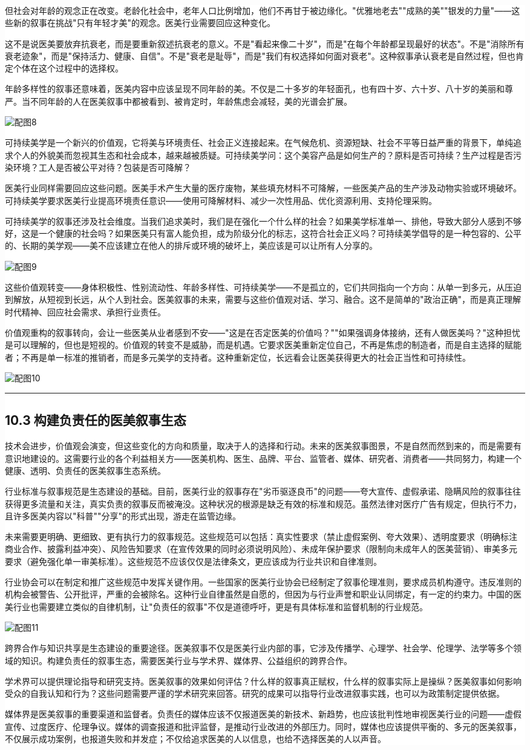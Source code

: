 但社会对年龄的观念正在改变。老龄化社会中，老年人口比例增加，他们不再甘于被边缘化。"优雅地老去""成熟的美""银发的力量"——这些新的叙事在挑战"只有年轻才美"的观念。医美行业需要回应这种变化。

这不是说医美要放弃抗衰老，而是要重新叙述抗衰老的意义。不是"看起来像二十岁"，而是"在每个年龄都呈现最好的状态"。不是"消除所有衰老迹象"，而是"保持活力、健康、自信"。不是"衰老是耻辱"，而是"我们有权选择如何面对衰老"。这种叙事承认衰老是自然过程，但也肯定个体在这个过程中的选择权。

年龄多样性的叙事还意味着，医美内容中应该呈现不同年龄的美。不仅是二十多岁的年轻面孔，也有四十岁、六十岁、八十岁的美丽和尊严。当不同年龄的人在医美叙事中都被看到、被肯定时，年龄焦虑会减轻，美的光谱会扩展。

![配图8](https://images.dev.stemcell.gold/images/ebooks/mythology/chapter10/8_.png)


可持续美学是一个新兴的价值观，它将美与环境责任、社会正义连接起来。在气候危机、资源短缺、社会不平等日益严重的背景下，单纯追求个人的外貌美而忽视其生态和社会成本，越来越被质疑。可持续美学问：这个美容产品是如何生产的？原料是否可持续？生产过程是否污染环境？工人是否被公平对待？包装是否可降解？

医美行业同样需要回应这些问题。医美手术产生大量的医疗废物，某些填充材料不可降解，一些医美产品的生产涉及动物实验或环境破坏。可持续美学要求医美行业提高环境责任意识——使用可降解材料、减少一次性用品、优化资源利用、支持伦理采购。

可持续美学的叙事还涉及社会维度。当我们追求美时，我们是在强化一个什么样的社会？如果美学标准单一、排他，导致大部分人感到不够好，这是一个健康的社会吗？如果医美只有富人能负担，成为阶级分化的标志，这符合社会正义吗？可持续美学倡导的是一种包容的、公平的、长期的美学观——美不应该建立在他人的排斥或环境的破坏上，美应该是可以让所有人分享的。


![配图9](https://images.dev.stemcell.gold/images/ebooks/mythology/chapter10/9_.png)

这些价值观转变——身体积极性、性别流动性、年龄多样性、可持续美学——不是孤立的，它们共同指向一个方向：从单一到多元，从压迫到解放，从短视到长远，从个人到社会。医美叙事的未来，需要与这些价值观对话、学习、融合。这不是简单的"政治正确"，而是真正理解时代精神、回应社会需求、承担行业责任。

价值观重构的叙事转向，会让一些医美从业者感到不安——"这是在否定医美的价值吗？""如果强调身体接纳，还有人做医美吗？"这种担忧是可以理解的，但也是短视的。价值观的转变不是威胁，而是机遇。它要求医美重新定位自己，不再是焦虑的制造者，而是自主选择的赋能者；不再是单一标准的推销者，而是多元美学的支持者。这种重新定位，长远看会让医美获得更大的社会正当性和可持续性。


![配图10](https://images.dev.stemcell.gold/images/ebooks/mythology/chapter10/10_.png)

---

## 10.3 构建负责任的医美叙事生态

技术会进步，价值观会演变，但这些变化的方向和质量，取决于人的选择和行动。未来的医美叙事图景，不是自然而然到来的，而是需要有意识地建设的。这需要行业的各个利益相关方——医美机构、医生、品牌、平台、监管者、媒体、研究者、消费者——共同努力，构建一个健康、透明、负责任的医美叙事生态系统。

行业标准与叙事规范是生态建设的基础。目前，医美行业的叙事存在"劣币驱逐良币"的问题——夸大宣传、虚假承诺、隐瞒风险的叙事往往获得更多流量和关注，真实负责的叙事反而被淹没。这种状况的根源是缺乏有效的标准和规范。虽然法律对医疗广告有规定，但执行不力，且许多医美内容以"科普""分享"的形式出现，游走在监管边缘。

未来需要更明确、更细致、更有执行力的叙事规范。这些规范可以包括：真实性要求（禁止虚假案例、夸大效果）、透明度要求（明确标注商业合作、披露利益冲突）、风险告知要求（在宣传效果的同时必须说明风险）、未成年保护要求（限制向未成年人的医美营销）、审美多元要求（避免强化单一审美标准）。这些规范不应该仅仅是法律条文，更应该成为行业共识和自律准则。

行业协会可以在制定和推广这些规范中发挥关键作用。一些国家的医美行业协会已经制定了叙事伦理准则，要求成员机构遵守。违反准则的机构会被警告、公开批评，严重的会被除名。这种行业自律虽然是自愿的，但因为与行业声誉和职业认同绑定，有一定的约束力。中国的医美行业也需要建立类似的自律机制，让"负责任的叙事"不仅是道德呼吁，更是有具体标准和监督机制的行业规范。


![配图11](https://images.dev.stemcell.gold/images/ebooks/mythology/chapter10/11_.png)

跨界合作与知识共享是生态建设的重要途径。医美叙事不仅是医美行业内部的事，它涉及传播学、心理学、社会学、伦理学、法学等多个领域的知识。构建负责任的叙事生态，需要医美行业与学术界、媒体界、公益组织的跨界合作。

学术界可以提供理论指导和研究支持。医美叙事的效果如何评估？什么样的叙事真正赋权，什么样的叙事实际上是操纵？医美叙事如何影响受众的自我认知和行为？这些问题需要严谨的学术研究来回答。研究的成果可以指导行业改进叙事实践，也可以为政策制定提供依据。

媒体界是医美叙事的重要渠道和监督者。负责任的媒体应该不仅报道医美的新技术、新趋势，也应该批判性地审视医美行业的问题——虚假宣传、过度医疗、伦理争议。媒体的调查报道和批评监督，是推动行业改进的外部压力。同时，媒体也应该提供平衡的、多元的医美叙事，不仅展示成功案例，也报道失败和并发症；不仅给追求医美的人以信息，也给不选择医美的人以声音。
